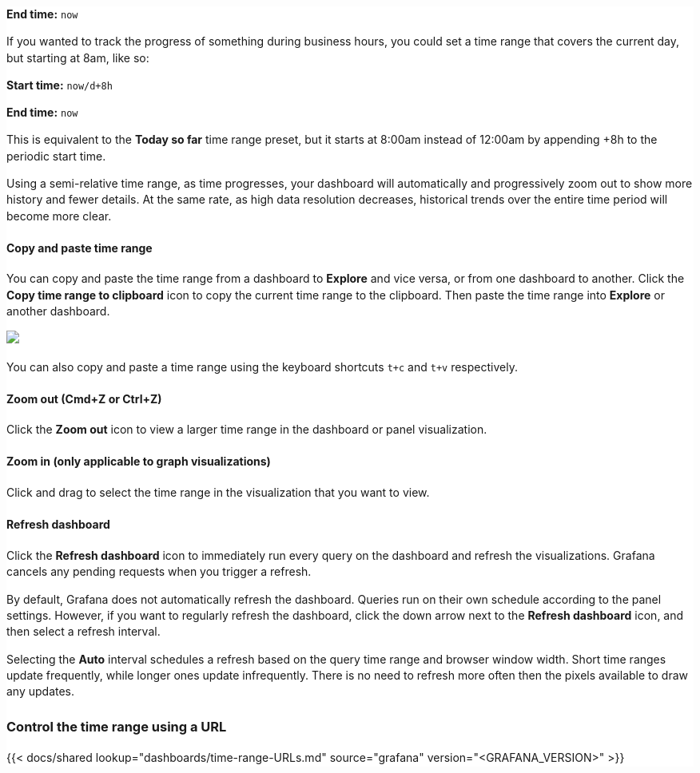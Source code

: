 **End time:** `now`

If you wanted to track the progress of something during business hours, you could set a time range that covers the current day, but starting at 8am, like so:

**Start time:** `now/d+8h`

**End time:** `now`

This is equivalent to the **Today so far** time range preset, but it starts at 8:00am instead of 12:00am by appending +8h to the periodic start time.

Using a semi-relative time range, as time progresses, your dashboard will automatically and progressively zoom out to show more history and fewer details. At the same rate, as high data resolution decreases, historical trends over the entire time period will become more clear.

#### Copy and paste time range

You can copy and paste the time range from a dashboard to **Explore** and vice versa, or from one dashboard to another.
Click the **Copy time range to clipboard** icon to copy the current time range to the clipboard. Then paste the time range into **Explore** or another dashboard.

<img class="no-shadow" src="/media/docs/grafana/dashboards/screenshot-copy-paste-time-range.png" max-width="900">

You can also copy and paste a time range using the keyboard shortcuts `t+c` and `t+v` respectively.

#### Zoom out (Cmd+Z or Ctrl+Z)

Click the **Zoom out** icon to view a larger time range in the dashboard or panel visualization.

#### Zoom in (only applicable to graph visualizations)

Click and drag to select the time range in the visualization that you want to view.

#### Refresh dashboard

Click the **Refresh dashboard** icon to immediately run every query on the dashboard and refresh the visualizations. Grafana cancels any pending requests when you trigger a refresh.

By default, Grafana does not automatically refresh the dashboard. Queries run on their own schedule according to the panel settings. However, if you want to regularly refresh the dashboard, click the down arrow next to the **Refresh dashboard** icon, and then select a refresh interval.

Selecting the **Auto** interval schedules a refresh based on the query time range and browser window width. Short time ranges update frequently, while longer ones update infrequently. There is no need to refresh more often then the pixels available to draw any updates.

### Control the time range using a URL

{{< docs/shared lookup="dashboards/time-range-URLs.md" source="grafana" version="<GRAFANA_VERSION>" >}}
